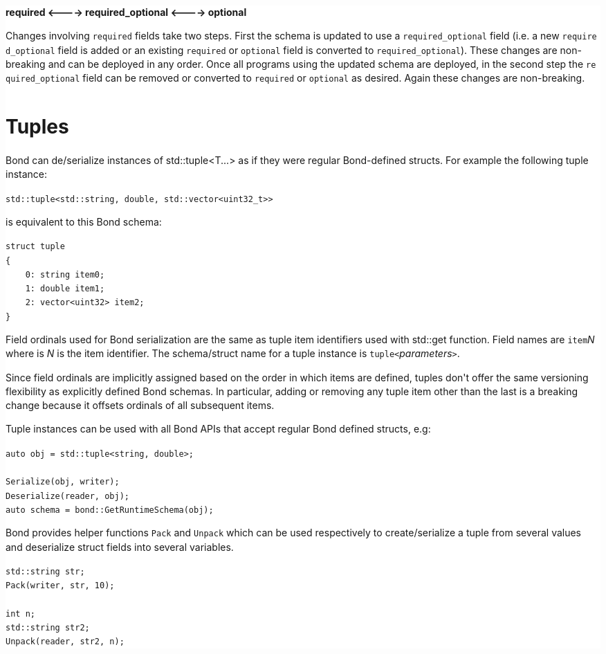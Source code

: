**required <----> required_optional <----> optional**

Changes involving `required` fields take two steps. First the schema is updated 
to use a `required_optional` field (i.e. a new `required_optional` field is 
added or an existing `required` or `optional` field is converted to 
`required_optional`). These changes are non-breaking and can be deployed in any 
order. Once all programs using the updated schema are deployed, in the second 
step the `required_optional` field can be removed or converted to `required` or 
`optional` as desired. Again these changes are non-breaking.

Tuples
======

Bond can de/serialize instances of std::tuple<T...> as if they were regular 
Bond-defined structs. For example the following tuple instance:

    std::tuple<std::string, double, std::vector<uint32_t>>

is equivalent to this Bond schema:

    struct tuple
    {
        0: string item0;
        1: double item1;
        2: vector<uint32> item2;
    }

Field ordinals used for Bond serialization are the same as tuple item 
identifiers used with std::get<N> function. Field names are `item`*N* where is 
*N* is the item identifier. The schema/struct name for a tuple instance is 
`tuple<`*parameters*`>`.

Since field ordinals are implicitly assigned based on the order in which items 
are defined, tuples don't offer the same versioning flexibility as explicitly 
defined Bond schemas. In particular, adding or removing any tuple item other 
than the last is a breaking change because it offsets ordinals of all 
subsequent items.

Tuple instances can be used with all Bond APIs that accept regular Bond defined 
structs, e.g:

    auto obj = std::tuple<string, double>;

    Serialize(obj, writer);
    Deserialize(reader, obj);
    auto schema = bond::GetRuntimeSchema(obj);

Bond provides helper functions `Pack` and `Unpack` which can be used
respectively to create/serialize a tuple from several values and deserialize 
struct fields into several variables.

    std::string str;
    Pack(writer, str, 10);

    int n;
    std::string str2;
    Unpack(reader, str2, n);
